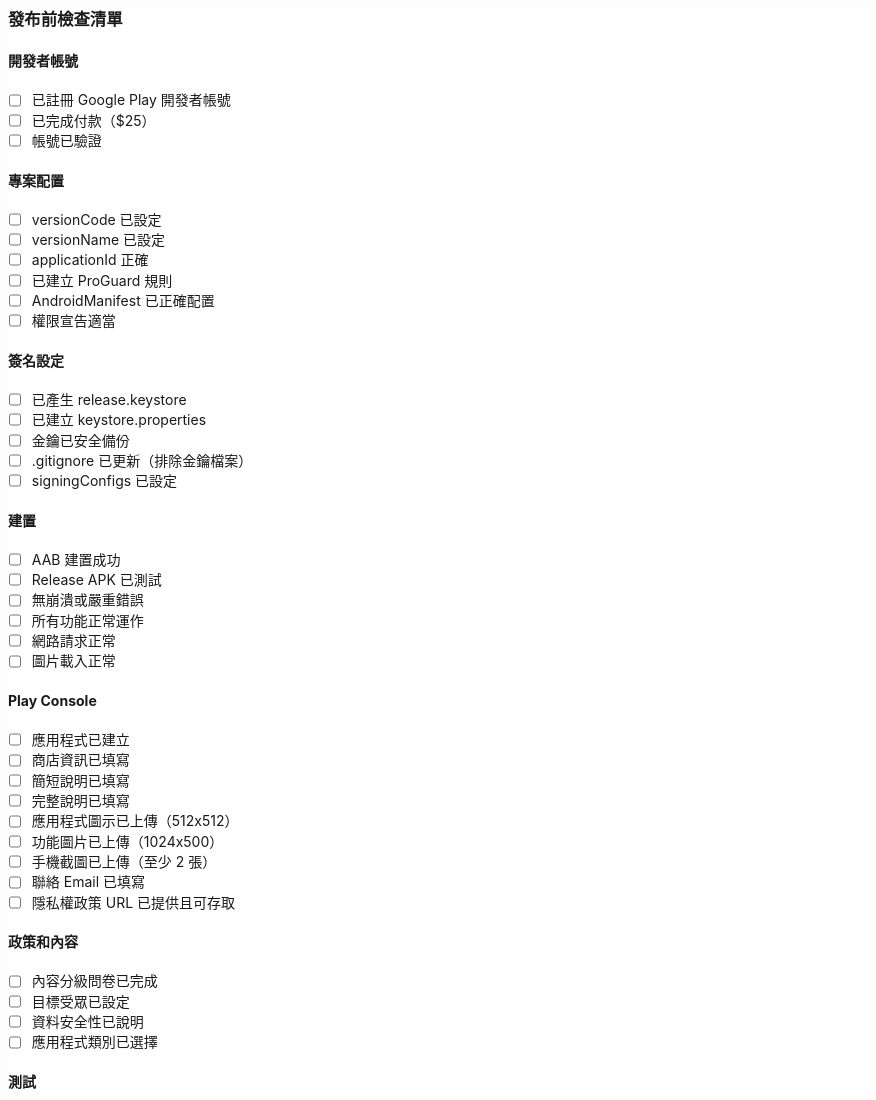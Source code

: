 ### 發布前檢查清單

#### 開發者帳號

- [ ] 已註冊 Google Play 開發者帳號
- [ ] 已完成付款（$25）
- [ ] 帳號已驗證

#### 專案配置

- [ ] versionCode 已設定
- [ ] versionName 已設定
- [ ] applicationId 正確
- [ ] 已建立 ProGuard 規則
- [ ] AndroidManifest 已正確配置
- [ ] 權限宣告適當

#### 簽名設定

- [ ] 已產生 release.keystore
- [ ] 已建立 keystore.properties
- [ ] 金鑰已安全備份
- [ ] .gitignore 已更新（排除金鑰檔案）
- [ ] signingConfigs 已設定

#### 建置

- [ ] AAB 建置成功
- [ ] Release APK 已測試
- [ ] 無崩潰或嚴重錯誤
- [ ] 所有功能正常運作
- [ ] 網路請求正常
- [ ] 圖片載入正常

#### Play Console

- [ ] 應用程式已建立
- [ ] 商店資訊已填寫
- [ ] 簡短說明已填寫
- [ ] 完整說明已填寫
- [ ] 應用程式圖示已上傳（512x512）
- [ ] 功能圖片已上傳（1024x500）
- [ ] 手機截圖已上傳（至少 2 張）
- [ ] 聯絡 Email 已填寫
- [ ] 隱私權政策 URL 已提供且可存取

#### 政策和內容

- [ ] 內容分級問卷已完成
- [ ] 目標受眾已設定
- [ ] 資料安全性已說明
- [ ] 應用程式類別已選擇

#### 測試
